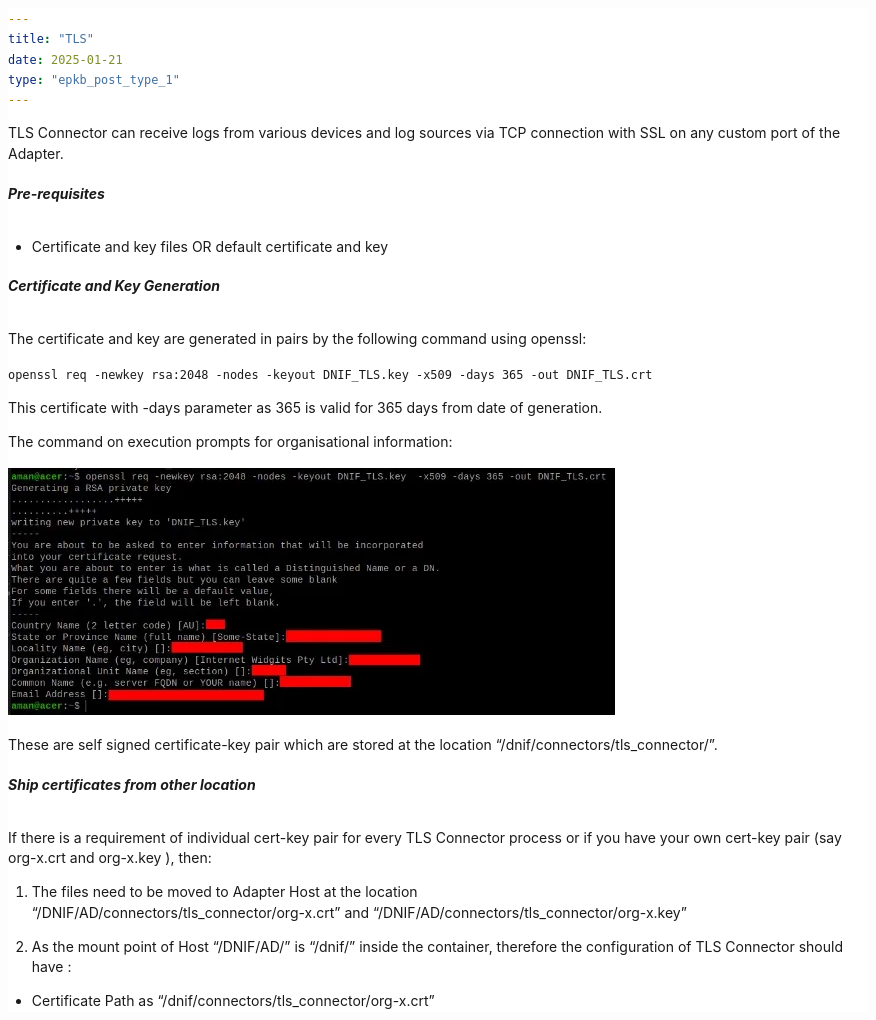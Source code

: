 ```yaml
---
title: "TLS"
date: 2025-01-21
type: "epkb_post_type_1"
---
```


TLS Connector can receive logs from various devices and log sources via TCP connection with SSL on any custom port of the Adapter.

###### **Pre-requisites**

- Certificate and key files OR default certificate and key

###### **Certificate and Key Generation**

The certificate and key are generated in pairs by the following command using openssl:

```
openssl req -newkey rsa:2048 -nodes -keyout DNIF_TLS.key -x509 -days 365 -out DNIF_TLS.crt
```

This certificate with -days parameter as 365 is valid for 365 days from date of generation.

The command on execution prompts for organisational information:

![image 1](./IMAGES-TLS/TLS-1.webp)

These are self signed certificate-key pair which are stored at the location “/dnif/connectors/tls\_connector/”.

###### **Ship certificates from other location**

If there is a requirement of individual cert-key pair for every TLS Connector process or if you have your own cert-key pair (say org-x.crt and org-x.key ), then:

1. The files need to be moved to Adapter Host at the location  
    “/DNIF/AD/connectors/tls\_connector/org-x.crt” and “/DNIF/AD/connectors/tls\_connector/org-x.key”

3. As the mount point of Host “/DNIF/AD/” is “/dnif/” inside the container, therefore the configuration of TLS Connector should have :

- Certificate Path as “/dnif/connectors/tls\_connector/org-x.crt”
